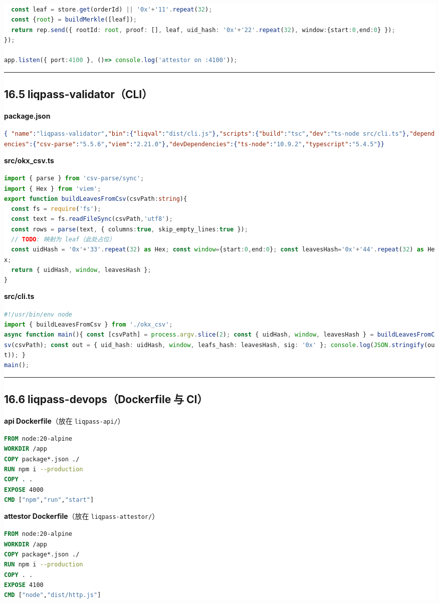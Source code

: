 ```ts
  const leaf = store.get(orderId) || '0x'+'11'.repeat(32);
  const {root} = buildMerkle([leaf]);
  return rep.send({ rootId: root, proof: [], leaf, uid_hash: '0x'+'22'.repeat(32), window:{start:0,end:0} });
});

app.listen({ port:4100 }, ()=> console.log('attestor on :4100'));
```

---

## 16.5 liqpass-validator（CLI）
**package.json**
```json
{ "name":"liqpass-validator","bin":{"liqval":"dist/cli.js"},"scripts":{"build":"tsc","dev":"ts-node src/cli.ts"},"dependencies":{"csv-parse":"5.5.6","viem":"2.21.0"},"devDependencies":{"ts-node":"10.9.2","typescript":"5.4.5"}}
```
**src/okx_csv.ts**
```ts
import { parse } from 'csv-parse/sync';
import { Hex } from 'viem';
export function buildLeavesFromCsv(csvPath:string){
  const fs = require('fs');
  const text = fs.readFileSync(csvPath,'utf8');
  const rows = parse(text, { columns:true, skip_empty_lines:true });
  // TODO: 映射为 leaf（此处占位）
  const uidHash = '0x'+'33'.repeat(32) as Hex; const window={start:0,end:0}; const leavesHash='0x'+'44'.repeat(32) as Hex;
  return { uidHash, window, leavesHash };
}
```
**src/cli.ts**
```ts
#!/usr/bin/env node
import { buildLeavesFromCsv } from './okx_csv';
async function main(){ const [csvPath] = process.argv.slice(2); const { uidHash, window, leavesHash } = buildLeavesFromCsv(csvPath); const out = { uid_hash: uidHash, window, leafs_hash: leavesHash, sig: '0x' }; console.log(JSON.stringify(out)); }
main();
```

---

## 16.6 liqpass-devops（Dockerfile 与 CI）
**api Dockerfile**（放在 `liqpass-api/`）
```dockerfile
FROM node:20-alpine
WORKDIR /app
COPY package*.json ./
RUN npm i --production
COPY . .
EXPOSE 4000
CMD ["npm","run","start"]
```
**attestor Dockerfile**（放在 `liqpass-attestor/`）
```dockerfile
FROM node:20-alpine
WORKDIR /app
COPY package*.json ./
RUN npm i --production
COPY . .
EXPOSE 4100
CMD ["node","dist/http.js"]
```